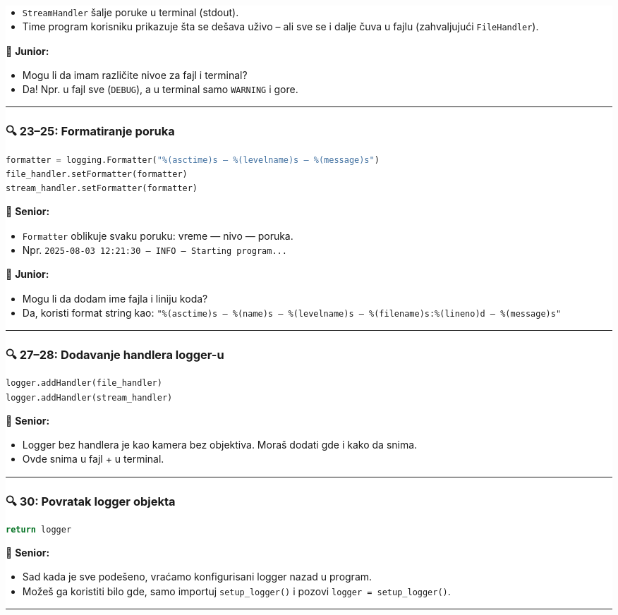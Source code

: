 - `StreamHandler` šalje poruke u terminal (stdout).
- Time program korisniku prikazuje šta se dešava uživo – ali sve se i dalje čuva u fajlu (zahvaljujući `FileHandler`).

👶 **Junior:**

- Mogu li da imam različite nivoe za fajl i terminal?
- Da! Npr. u fajl sve (`DEBUG`), a u terminal samo `WARNING` i gore.

---

### 🔍 **23–25: Formatiranje poruka**

```python
formatter = logging.Formatter("%(asctime)s — %(levelname)s — %(message)s")
file_handler.setFormatter(formatter)
stream_handler.setFormatter(formatter)
```

👴 **Senior:**

- `Formatter` oblikuje svaku poruku: vreme — nivo — poruka.
- Npr. `2025-08-03 12:21:30 — INFO — Starting program...`

👶 **Junior:**

- Mogu li da dodam ime fajla i liniju koda?
- Da, koristi format string kao:
  `"%(asctime)s — %(name)s — %(levelname)s — %(filename)s:%(lineno)d — %(message)s"`

---

### 🔍 **27–28: Dodavanje handlera logger-u**

```python
logger.addHandler(file_handler)
logger.addHandler(stream_handler)
```

👴 **Senior:**

- Logger bez handlera je kao kamera bez objektiva. Moraš dodati gde i kako da snima.
- Ovde snima u fajl + u terminal.

---

### 🔍 **30: Povratak logger objekta**

```python
return logger
```

👴 **Senior:**

- Sad kada je sve podešeno, vraćamo konfigurisani logger nazad u program.
- Možeš ga koristiti bilo gde, samo importuj `setup_logger()` i pozovi `logger = setup_logger()`.

---
